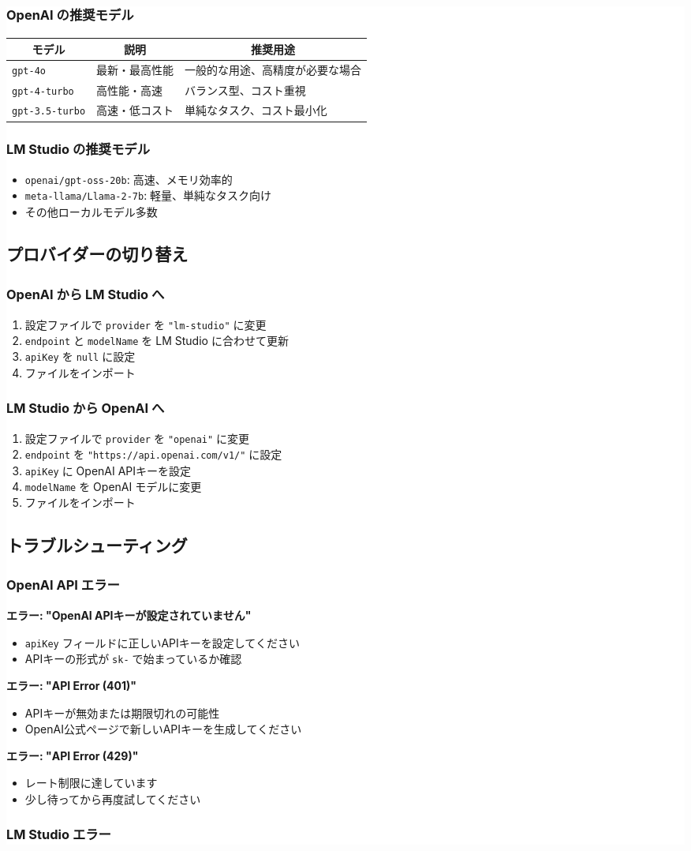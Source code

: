 ### OpenAI の推奨モデル

| モデル | 説明 | 推奨用途 |
|-------|------|--------|
| `gpt-4o` | 最新・最高性能 | 一般的な用途、高精度が必要な場合 |
| `gpt-4-turbo` | 高性能・高速 | バランス型、コスト重視 |
| `gpt-3.5-turbo` | 高速・低コスト | 単純なタスク、コスト最小化 |

### LM Studio の推奨モデル

- `openai/gpt-oss-20b`: 高速、メモリ効率的
- `meta-llama/Llama-2-7b`: 軽量、単純なタスク向け
- その他ローカルモデル多数

## プロバイダーの切り替え

### OpenAI から LM Studio へ

1. 設定ファイルで `provider` を `"lm-studio"` に変更
2. `endpoint` と `modelName` を LM Studio に合わせて更新
3. `apiKey` を `null` に設定
4. ファイルをインポート

### LM Studio から OpenAI へ

1. 設定ファイルで `provider` を `"openai"` に変更
2. `endpoint` を `"https://api.openai.com/v1/"` に設定
3. `apiKey` に OpenAI APIキーを設定
4. `modelName` を OpenAI モデルに変更
5. ファイルをインポート

## トラブルシューティング

### OpenAI API エラー

**エラー: "OpenAI APIキーが設定されていません"**
- `apiKey` フィールドに正しいAPIキーを設定してください
- APIキーの形式が `sk-` で始まっているか確認

**エラー: "API Error (401)"**
- APIキーが無効または期限切れの可能性
- OpenAI公式ページで新しいAPIキーを生成してください

**エラー: "API Error (429)"**
- レート制限に達しています
- 少し待ってから再度試してください

### LM Studio エラー
